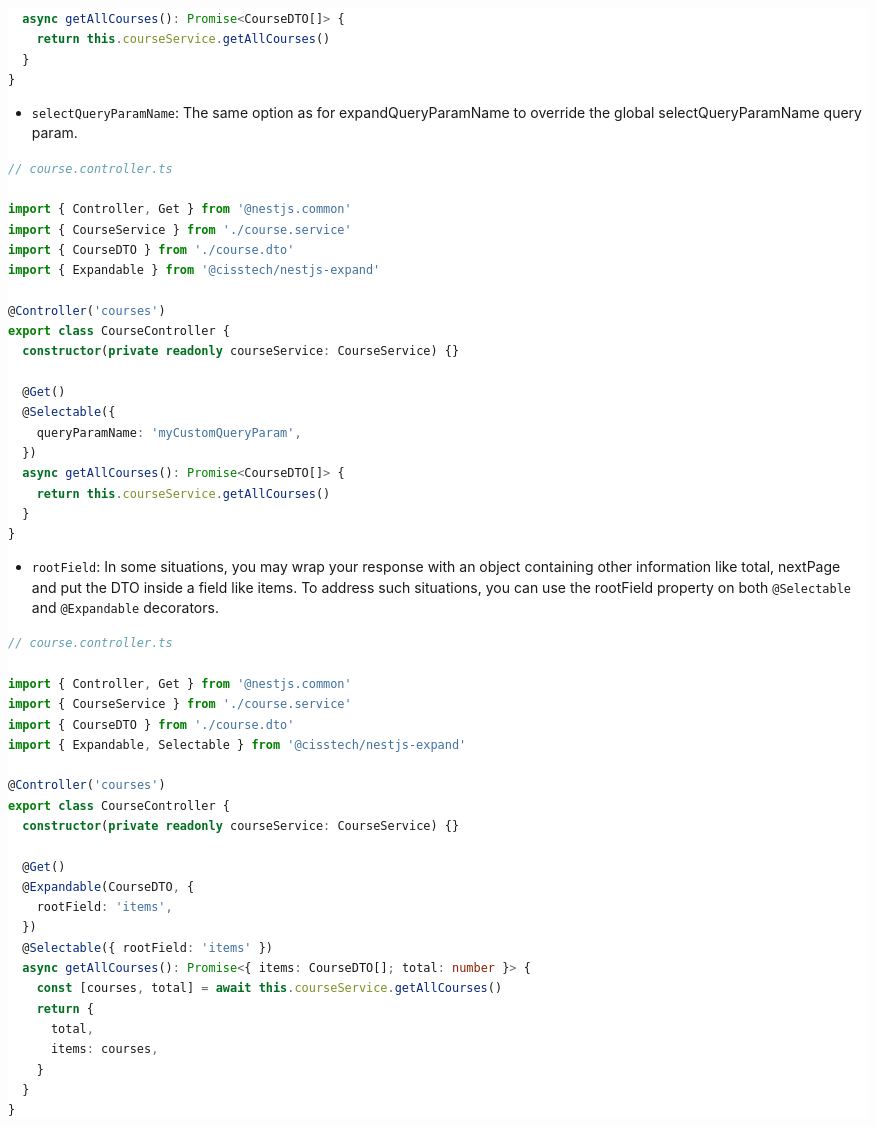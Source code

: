 ```typescript
  async getAllCourses(): Promise<CourseDTO[]> {
    return this.courseService.getAllCourses()
  }
}
```

- `selectQueryParamName`: The same option as for expandQueryParamName to override the global selectQueryParamName query param.

```typescript
// course.controller.ts

import { Controller, Get } from '@nestjs.common'
import { CourseService } from './course.service'
import { CourseDTO } from './course.dto'
import { Expandable } from '@cisstech/nestjs-expand'

@Controller('courses')
export class CourseController {
  constructor(private readonly courseService: CourseService) {}

  @Get()
  @Selectable({
    queryParamName: 'myCustomQueryParam',
  })
  async getAllCourses(): Promise<CourseDTO[]> {
    return this.courseService.getAllCourses()
  }
}
```

- `rootField`: In some situations, you may wrap your response with an object containing other information like total, nextPage and put the DTO inside a field like items. To address such situations, you can use the rootField property on both `@Selectable` and `@Expandable` decorators.

```typescript
// course.controller.ts

import { Controller, Get } from '@nestjs.common'
import { CourseService } from './course.service'
import { CourseDTO } from './course.dto'
import { Expandable, Selectable } from '@cisstech/nestjs-expand'

@Controller('courses')
export class CourseController {
  constructor(private readonly courseService: CourseService) {}

  @Get()
  @Expandable(CourseDTO, {
    rootField: 'items',
  })
  @Selectable({ rootField: 'items' })
  async getAllCourses(): Promise<{ items: CourseDTO[]; total: number }> {
    const [courses, total] = await this.courseService.getAllCourses()
    return {
      total,
      items: courses,
    }
  }
}
```
